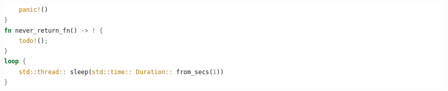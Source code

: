 ``` rust
    panic!()
}
fn never_return_fn() -> ! {
    todo!();
}
loop {
    std::thread:: sleep(std::time:: Duration:: from_secs(1))
}
```

